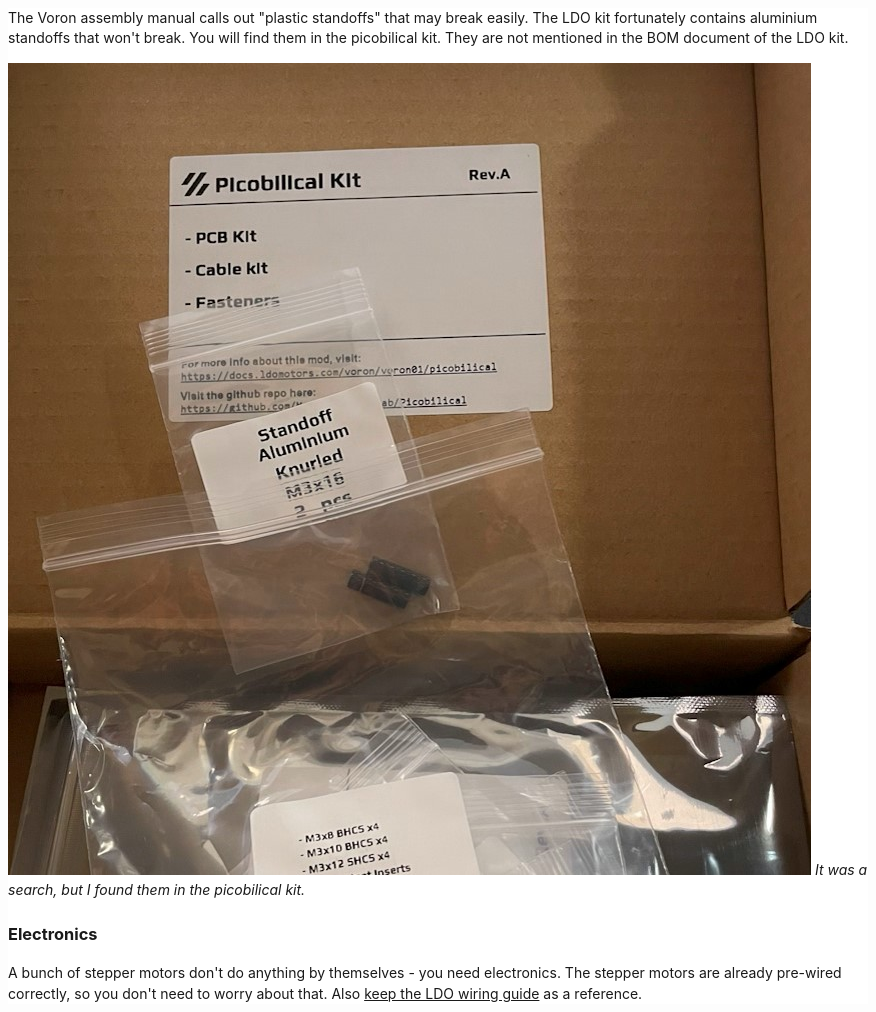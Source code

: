 The Voron assembly manual calls out "plastic standoffs" that may break easily. The LDO kit fortunately contains aluminium standoffs that won't break. You will find them in the picobilical kit. They are not mentioned in the BOM document of the LDO kit.

![Belt tensioning](/images/blog/2023-12-29-ldo-voron-v02-build-notes/plastic-standoffs.jpg)
*It was a search, but I found them in the picobilical kit.*

### Electronics

A bunch of stepper motors don't do anything by themselves - you need electronics. The stepper motors are already pre-wired correctly, so you don't need to worry about that. Also [keep the LDO wiring guide](https://docs.ldomotors.com/en/voron/voron02/wiring_guide_rev_a) as a reference.
